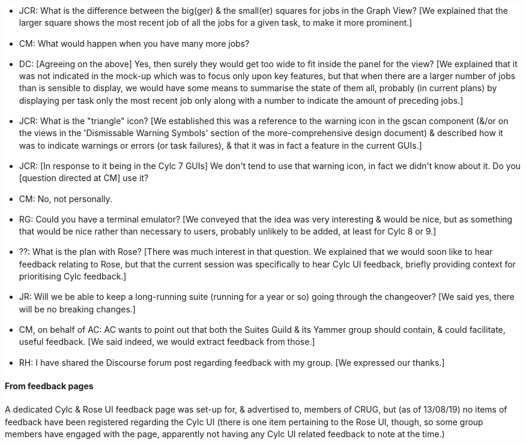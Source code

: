 * JCR: What is the difference between the big(ger) & the small(er) squares
  for jobs in the Graph View? [We explained that the larger square shows
  the most recent job of all the jobs for a given task, to make it more
  prominent.]

* CM: What would happen when you have many more jobs?
* DC: [Agreeing on the above] Yes, then surely they would get too wide to fit
  inside the panel for the view? [We explained that it was not indicated in
  the mock-up which was to focus only upon key features, but that when there
  are a larger number of jobs than is sensible to display, we would have some
  means to summarise the state of them all, probably (in current plans) by
  displaying per task only the most recent job only along with a number to
  indicate the amount of preceding jobs.]

* JCR: What is the "triangle" icon? [We established this was a reference to
  the warning icon in the gscan component (&/or on the views in the
  'Dismissable Warning Symbols' section of the more-comprehensive design
  document) & described how it was to indicate warnings or errors (or task
  failures), & that it was in fact a feature in the current GUIs.]
* JCR: [In response to it being in the Cylc 7 GUIs] We don't tend to use that
  warning icon, in fact we didn't know about it. Do you [question directed
  at CM] use it?
* CM: No, not personally.

* RG: Could you have a terminal emulator? [We conveyed that the idea was very
  interesting & would be nice, but as something that would be nice rather
  than necessary to users, probably unlikely to be added, at least for Cylc
  8 or 9.]

* ??: What is the plan with Rose? [There was much interest in that question.
  We explained that we would soon like to hear feedback relating to Rose, but
  that the current session was specifically to hear Cylc UI feedback, briefly
  providing context for prioritising Cylc feedback.]

* JR: Will we be able to keep a long-running suite (running for a year or so)
  going through the changeover? [We said yes, there will be no breaking
  changes.]

* CM, on behalf of AC: AC wants to point out that both the Suites Guild &
  its Yammer group should contain, & could facilitate, useful feedback. [We
  said indeed, we would extract feedback from those.]

* RH: I have shared the Discourse forum post regarding feedback with my group.
  [We expressed our thanks.]


#### From feedback pages

A dedicated Cylc & Rose UI feedback page was set-up for, & advertised to,
members of CRUG, but (as of 13/08/19) no items of feedback have been
registered regarding the Cylc UI (there is one item pertaining to the Rose UI,
though, so some group members have engaged with the page, apparently not
having any Cylc UI related feedback to note at the time.)
